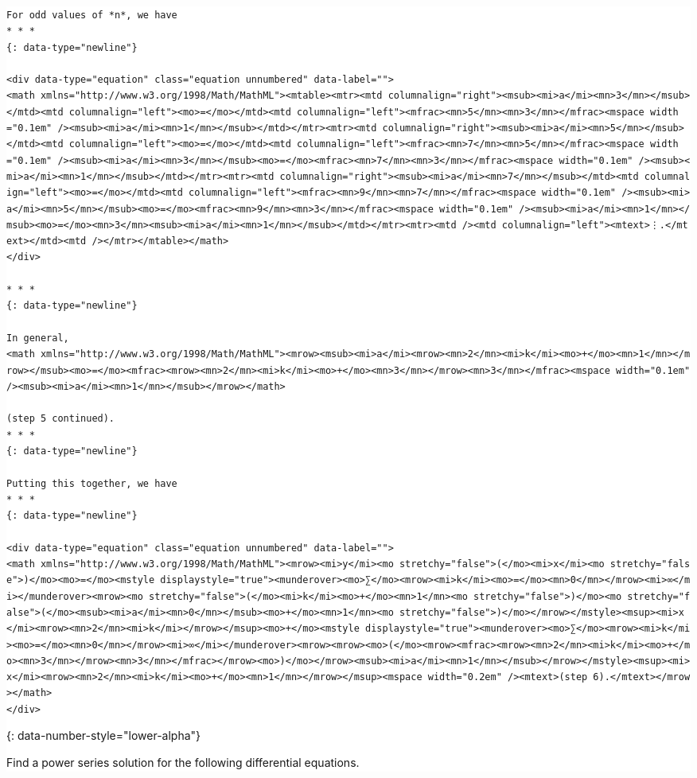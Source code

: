     For odd values of *n*, we have
    * * *
    {: data-type="newline"}
    
    <div data-type="equation" class="equation unnumbered" data-label="">
    <math xmlns="http://www.w3.org/1998/Math/MathML"><mtable><mtr><mtd columnalign="right"><msub><mi>a</mi><mn>3</mn></msub></mtd><mtd columnalign="left"><mo>=</mo></mtd><mtd columnalign="left"><mfrac><mn>5</mn><mn>3</mn></mfrac><mspace width="0.1em" /><msub><mi>a</mi><mn>1</mn></msub></mtd></mtr><mtr><mtd columnalign="right"><msub><mi>a</mi><mn>5</mn></msub></mtd><mtd columnalign="left"><mo>=</mo></mtd><mtd columnalign="left"><mfrac><mn>7</mn><mn>5</mn></mfrac><mspace width="0.1em" /><msub><mi>a</mi><mn>3</mn></msub><mo>=</mo><mfrac><mn>7</mn><mn>3</mn></mfrac><mspace width="0.1em" /><msub><mi>a</mi><mn>1</mn></msub></mtd></mtr><mtr><mtd columnalign="right"><msub><mi>a</mi><mn>7</mn></msub></mtd><mtd columnalign="left"><mo>=</mo></mtd><mtd columnalign="left"><mfrac><mn>9</mn><mn>7</mn></mfrac><mspace width="0.1em" /><msub><mi>a</mi><mn>5</mn></msub><mo>=</mo><mfrac><mn>9</mn><mn>3</mn></mfrac><mspace width="0.1em" /><msub><mi>a</mi><mn>1</mn></msub><mo>=</mo><mn>3</mn><msub><mi>a</mi><mn>1</mn></msub></mtd></mtr><mtr><mtd /><mtd columnalign="left"><mtext>⋮.</mtext></mtd><mtd /></mtr></mtable></math>
    </div>
    
    * * *
    {: data-type="newline"}
    
    In general,
    <math xmlns="http://www.w3.org/1998/Math/MathML"><mrow><msub><mi>a</mi><mrow><mn>2</mn><mi>k</mi><mo>+</mo><mn>1</mn></mrow></msub><mo>=</mo><mfrac><mrow><mn>2</mn><mi>k</mi><mo>+</mo><mn>3</mn></mrow><mn>3</mn></mfrac><mspace width="0.1em" /><msub><mi>a</mi><mn>1</mn></msub></mrow></math>
    
    (step 5 continued).
    * * *
    {: data-type="newline"}
    
    Putting this together, we have
    * * *
    {: data-type="newline"}
    
    <div data-type="equation" class="equation unnumbered" data-label="">
    <math xmlns="http://www.w3.org/1998/Math/MathML"><mrow><mi>y</mi><mo stretchy="false">(</mo><mi>x</mi><mo stretchy="false">)</mo><mo>=</mo><mstyle displaystyle="true"><munderover><mo>∑</mo><mrow><mi>k</mi><mo>=</mo><mn>0</mn></mrow><mi>∞</mi></munderover><mrow><mo stretchy="false">(</mo><mi>k</mi><mo>+</mo><mn>1</mn><mo stretchy="false">)</mo><mo stretchy="false">(</mo><msub><mi>a</mi><mn>0</mn></msub><mo>+</mo><mn>1</mn><mo stretchy="false">)</mo></mrow></mstyle><msup><mi>x</mi><mrow><mn>2</mn><mi>k</mi></mrow></msup><mo>+</mo><mstyle displaystyle="true"><munderover><mo>∑</mo><mrow><mi>k</mi><mo>=</mo><mn>0</mn></mrow><mi>∞</mi></munderover><mrow><mrow><mo>(</mo><mrow><mfrac><mrow><mn>2</mn><mi>k</mi><mo>+</mo><mn>3</mn></mrow><mn>3</mn></mfrac></mrow><mo>)</mo></mrow><msub><mi>a</mi><mn>1</mn></msub></mrow></mstyle><msup><mi>x</mi><mrow><mn>2</mn><mi>k</mi><mo>+</mo><mn>1</mn></mrow></msup><mspace width="0.2em" /><mtext>(step 6).</mtext></mrow></math>
    </div>
{: data-number-style="lower-alpha"}

</div>
</div>
</div>

<div data-type="note" class="note checkpoint">
<div data-type="exercise" class="exercise">
<div data-type="problem" class="problem" markdown="1">
Find a power series solution for the following differential equations.
